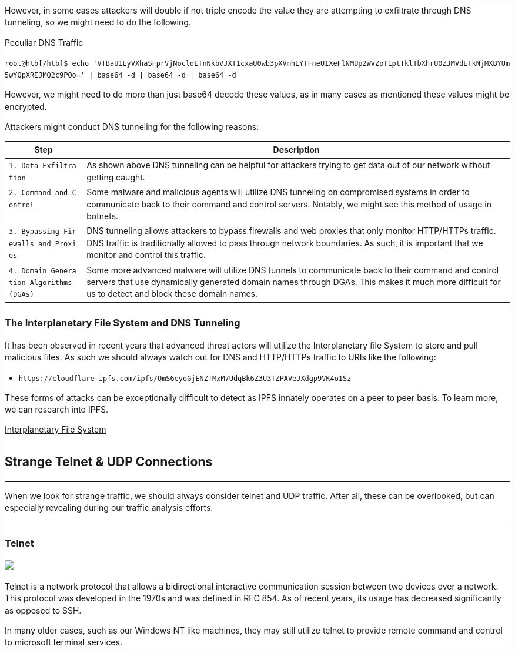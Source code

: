 However, in some cases attackers will double if not triple encode the value they are attempting to exfiltrate through DNS tunneling, so we might need to do the following.

Peculiar DNS Traffic

```shell-session
root@htb[/htb]$ echo 'VTBaU1EyVXhaSFprVjNocldETnNkbVJXT1cxaU0wb3pXVmhLYTFneU1XeFlNMUp2WVZoT1ptTklTbXhrU0ZJMVdETkNjMXBYUm5wYQpXREJMQ2c9PQo=' | base64 -d | base64 -d | base64 -d
```

However, we might need to do more than just base64 decode these values, as in many cases as mentioned these values might be encrypted.

Attackers might conduct DNS tunneling for the following reasons:

| **Step**                                 | **Description**                                                                                                                                                                                                                                         |
| ---------------------------------------- | ------------------------------------------------------------------------------------------------------------------------------------------------------------------------------------------------------------------------------------------------------- |
| `1. Data Exfiltration`                   | As shown above DNS tunneling can be helpful for attackers trying to get data out of our network without getting caught.                                                                                                                                 |
| `2. Command and Control`                 | Some malware and malicious agents will utilize DNS tunneling on compromised systems in order to communicate back to their command and control servers. Notably, we might see this method of usage in botnets.                                           |
| `3. Bypassing Firewalls and Proxies`     | DNS tunneling allows attackers to bypass firewalls and web proxies that only monitor HTTP/HTTPs traffic. DNS traffic is traditionally allowed to pass through network boundaries. As such, it is important that we monitor and control this traffic.    |
| `4. Domain Generation Algorithms (DGAs)` | Some more advanced malware will utilize DNS tunnels to communicate back to their command and control servers that use dynamically generated domain names through DGAs. This makes it much more difficult for us to detect and block these domain names. |

### The Interplanetary File System and DNS Tunneling

It has been observed in recent years that advanced threat actors will utilize the Interplanetary file System to store and pull malicious files. As such we should always watch out for DNS and HTTP/HTTPs traffic to URIs like the following:

* `https://cloudflare-ipfs.com/ipfs/QmS6eyoGjENZTMxM7UdqBk6Z3U3TZPAVeJXdgp9VK4o1Sz`

These forms of attacks can be exceptionally difficult to detect as IPFS innately operates on a peer to peer basis. To learn more, we can research into IPFS.

[Interplanetary File System](https://developers.cloudflare.com/web3/ipfs-gateway/concepts/ipfs/)

## Strange Telnet & UDP Connections

***

When we look for strange traffic, we should always consider telnet and UDP traffic. After all, these can be overlooked, but can especially revealing during our traffic analysis efforts.

***

### Telnet

![](https://academy.hackthebox.com/storage/modules/229/Internet.png)

Telnet is a network protocol that allows a bidirectional interactive communication session between two devices over a network. This protocol was developed in the 1970s and was defined in RFC 854. As of recent years, its usage has decreased significantly as opposed to SSH.

In many older cases, such as our Windows NT like machines, they may still utilize telnet to provide remote command and control to microsoft terminal services.
